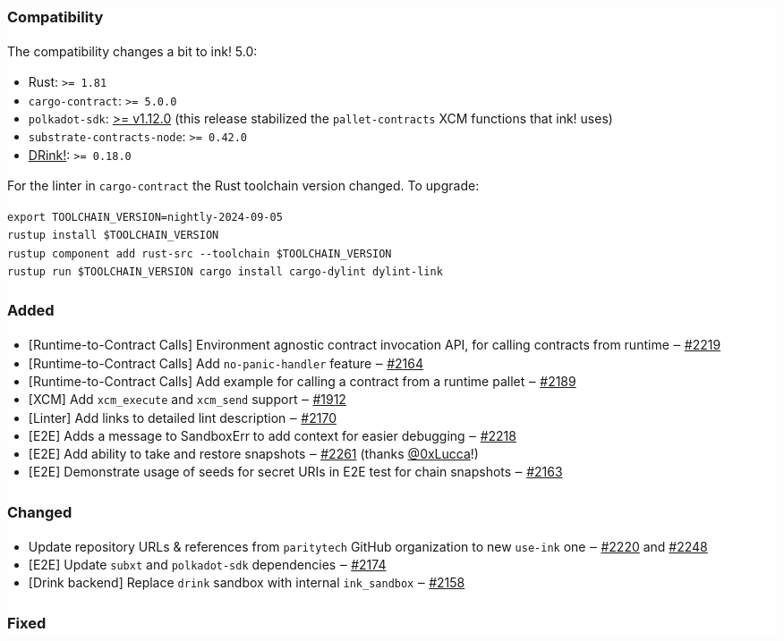 ### Compatibility

The compatibility changes a bit to ink! 5.0:

-   Rust: `>= 1.81`
-   `cargo-contract`: `>= 5.0.0`
-   `polkadot-sdk`: [>= v1.12.0](https://github.com/paritytech/polkadot-sdk/releases/tag/polkadot-v1.12.0)
    (this release stabilized the `pallet-contracts` XCM functions that ink! uses)
-   `substrate-contracts-node`: `>= 0.42.0`
-   [DRink!](https://github.com/inkdevhub/drink): `>= 0.18.0`

For the linter in `cargo-contract` the Rust toolchain version changed.
To upgrade:

```
export TOOLCHAIN_VERSION=nightly-2024-09-05
rustup install $TOOLCHAIN_VERSION
rustup component add rust-src --toolchain $TOOLCHAIN_VERSION
rustup run $TOOLCHAIN_VERSION cargo install cargo-dylint dylint-link
```

### Added

-   [Runtime-to-Contract Calls] Environment agnostic contract invocation API, for calling contracts from runtime ‒ [#2219](https://github.com/use-ink/ink/pull/2219)
-   [Runtime-to-Contract Calls] Add `no-panic-handler` feature ‒ [#2164](https://github.com/paritytech/ink/pull/2164)
-   [Runtime-to-Contract Calls] Add example for calling a contract from a runtime pallet ‒ [#2189](https://github.com/paritytech/ink/pull/2189)
-   [XCM] Add `xcm_execute` and `xcm_send` support ‒ [#1912](https://github.com/use-ink/ink/pull/1912)
-   [Linter] Add links to detailed lint description ‒ [#2170](https://github.com/use-ink/ink/pull/2170)
-   [E2E] Adds a message to SandboxErr to add context for easier debugging ‒ [#2218](https://github.com/use-ink/ink/pull/2218)
-   [E2E] Add ability to take and restore snapshots ‒ [#2261](https://github.com/paritytech/ink/pull/2261) (thanks [@0xLucca](https://github.com/0xLucca)!)
-   [E2E] Demonstrate usage of seeds for secret URIs in E2E test for chain snapshots ‒ [#2163](https://github.com/paritytech/ink/pull/2163)

### Changed

-   Update repository URLs & references from `paritytech` GitHub organization to new `use-ink` one ‒ [#2220](https://github.com/use-ink/ink/pull/2220) and [#2248](https://github.com/use-ink/ink/pull/2248)
-   [E2E] Update `subxt` and `polkadot-sdk` dependencies ‒ [#2174](https://github.com/use-ink/ink/pull/2174)
-   [Drink backend] Replace `drink` sandbox with internal `ink_sandbox` ‒ [#2158](https://github.com/use-ink/ink/pull/2158)

### Fixed
